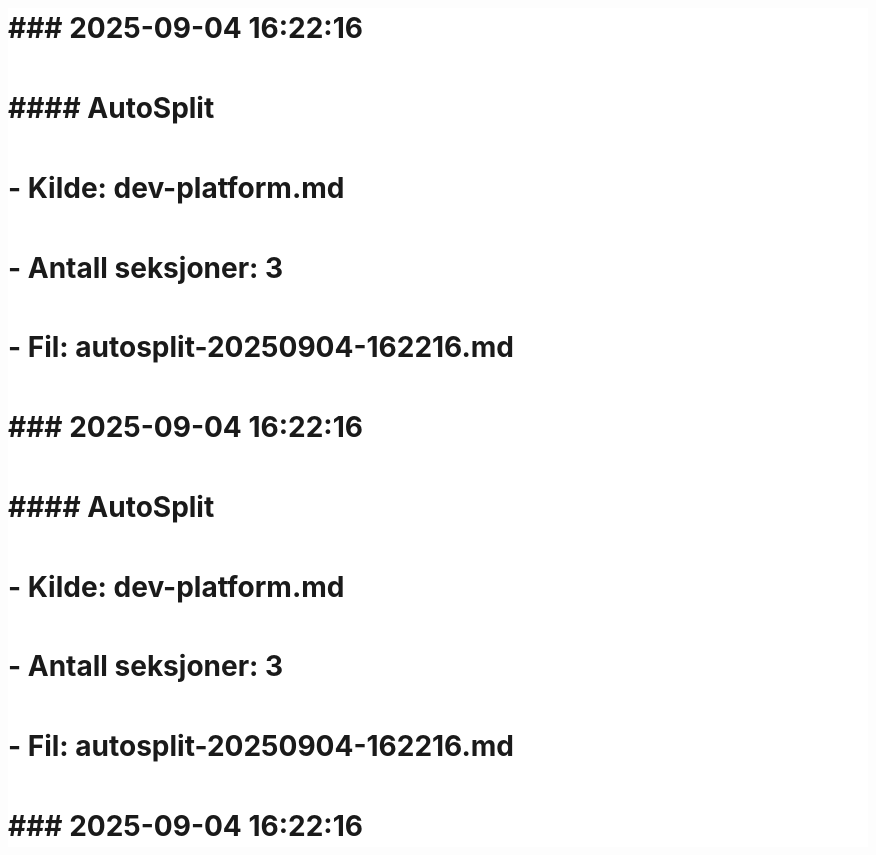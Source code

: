 #

#

#

#

# \### 2025-09-04 16:22:16

# \#### AutoSplit

# \- Kilde: dev-platform.md

# \- Antall seksjoner: 3

# \- Fil: autosplit-20250904-162216.md

#

#

#

#

# \### 2025-09-04 16:22:16

# \#### AutoSplit

# \- Kilde: dev-platform.md

# \- Antall seksjoner: 3

# \- Fil: autosplit-20250904-162216.md

#

#

#

#

# \### 2025-09-04 16:22:16
